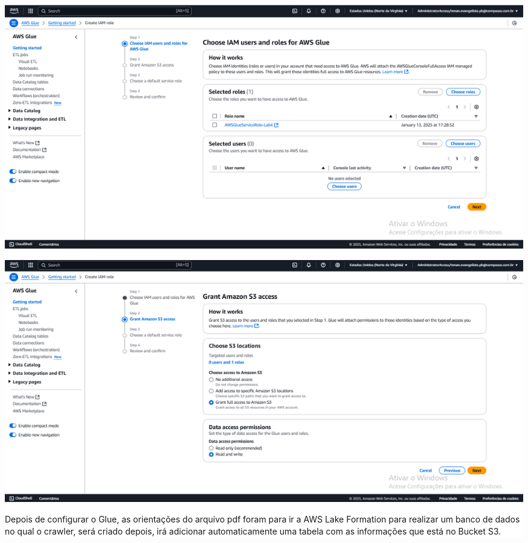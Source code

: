 ![Imagem Glue Role](./exercicios/Glue/GlueRole.png)


![Imagem Glue S3 Access](./exercicios/Glue/GlueS3Access.png)

Depois de configurar o Glue, as orientações do arquivo pdf foram para ir a AWS Lake Formation para realizar um banco de dados no qual o crawler, será criado depois, irá adicionar automaticamente uma tabela com as informações que está no Bucket S3.

